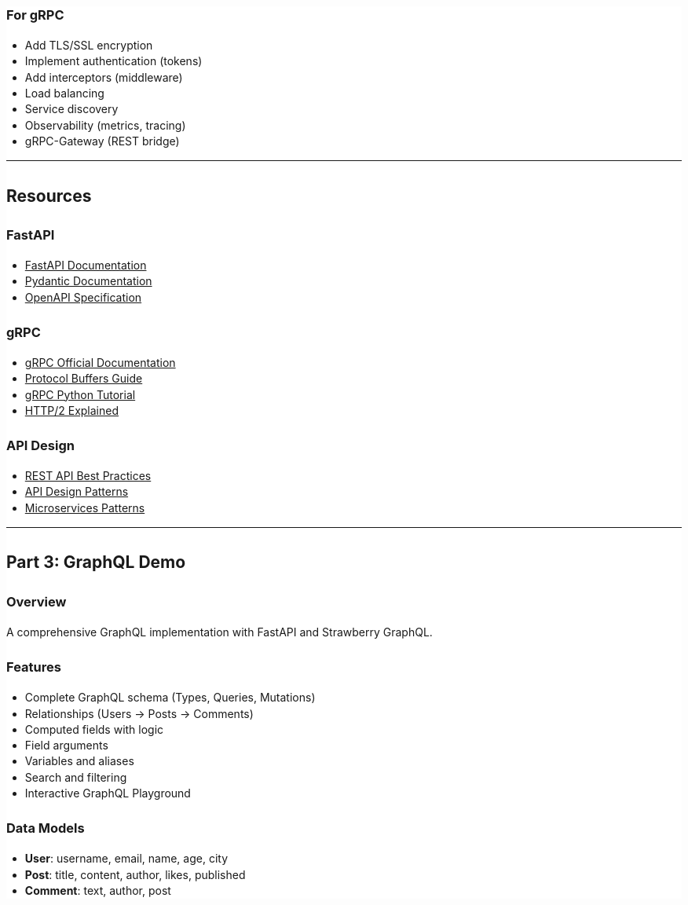 ### For gRPC
- Add TLS/SSL encryption
- Implement authentication (tokens)
- Add interceptors (middleware)
- Load balancing
- Service discovery
- Observability (metrics, tracing)
- gRPC-Gateway (REST bridge)

---

## Resources

### FastAPI
- [FastAPI Documentation](https://fastapi.tiangolo.com/)
- [Pydantic Documentation](https://docs.pydantic.dev/)
- [OpenAPI Specification](https://swagger.io/specification/)

### gRPC
- [gRPC Official Documentation](https://grpc.io/docs/)
- [Protocol Buffers Guide](https://protobuf.dev/)
- [gRPC Python Tutorial](https://grpc.io/docs/languages/python/)
- [HTTP/2 Explained](https://http2.github.io/)

### API Design
- [REST API Best Practices](https://restfulapi.net/)
- [API Design Patterns](https://www.apiopscycles.com/)
- [Microservices Patterns](https://microservices.io/patterns/)

---

## Part 3: GraphQL Demo

### Overview
A comprehensive GraphQL implementation with FastAPI and Strawberry GraphQL.

### Features
- Complete GraphQL schema (Types, Queries, Mutations)
- Relationships (Users → Posts → Comments)
- Computed fields with logic
- Field arguments
- Variables and aliases
- Search and filtering
- Interactive GraphQL Playground

### Data Models
- **User**: username, email, name, age, city
- **Post**: title, content, author, likes, published
- **Comment**: text, author, post
